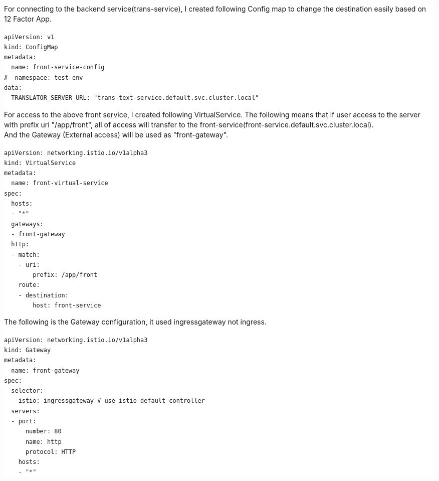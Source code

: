 For connecting to the backend service(trans-service), I created following Config map to change the destination easily based on 12 Factor App.

```
apiVersion: v1
kind: ConfigMap
metadata:
  name: front-service-config
#  namespace: test-env
data:
  TRANSLATOR_SERVER_URL: "trans-text-service.default.svc.cluster.local"
```

For access to the above front service, I created following VirtualService. The following means that if user access to the server with prefix uri "/app/front", all of access will transfer to the front-service(front-service.default.svc.cluster.local).  
And the Gateway (External access) will be used as "front-gateway".

```
apiVersion: networking.istio.io/v1alpha3
kind: VirtualService
metadata:
  name: front-virtual-service
spec:
  hosts:
  - "*"
  gateways:
  - front-gateway
  http:
  - match:
    - uri:
        prefix: /app/front
    route:
    - destination:
        host: front-service
```

The following is the Gateway configuration, it used ingressgateway not ingress. 

```
apiVersion: networking.istio.io/v1alpha3
kind: Gateway
metadata:
  name: front-gateway
spec:
  selector:
    istio: ingressgateway # use istio default controller
  servers:
  - port:
      number: 80
      name: http
      protocol: HTTP
    hosts:
    - "*"
```
